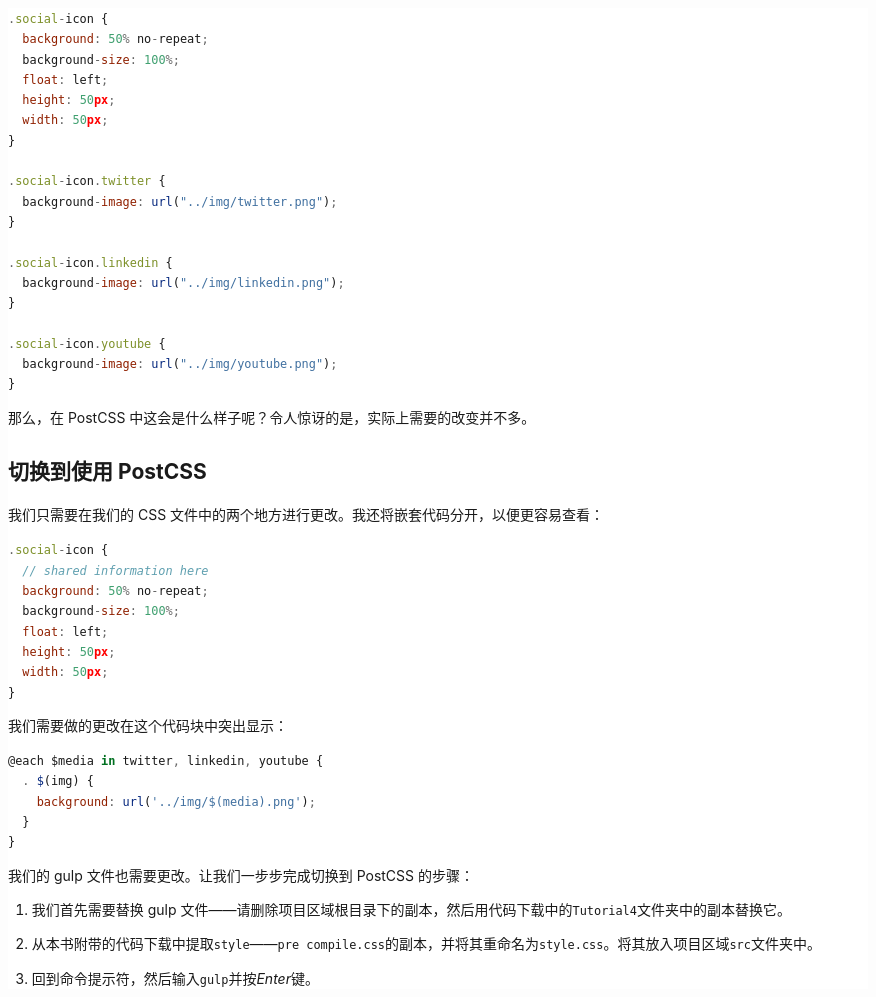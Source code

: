 ```js
.social-icon {
  background: 50% no-repeat;
  background-size: 100%;
  float: left;
  height: 50px;
  width: 50px;
}

.social-icon.twitter {
  background-image: url("../img/twitter.png");
}

.social-icon.linkedin {
  background-image: url("../img/linkedin.png");
}

.social-icon.youtube {
  background-image: url("../img/youtube.png");
}
```

那么，在 PostCSS 中这会是什么样子呢？令人惊讶的是，实际上需要的改变并不多。

## 切换到使用 PostCSS

我们只需要在我们的 CSS 文件中的两个地方进行更改。我还将嵌套代码分开，以便更容易查看：

```js
.social-icon {
  // shared information here
  background: 50% no-repeat;
  background-size: 100%;
  float: left;
  height: 50px;
  width: 50px;
}
```

我们需要做的更改在这个代码块中突出显示：

```js
@each $media in twitter, linkedin, youtube {
  . $(img) {
    background: url('../img/$(media).png');
  }
}
```

我们的 gulp 文件也需要更改。让我们一步步完成切换到 PostCSS 的步骤：

1.  我们首先需要替换 gulp 文件——请删除项目区域根目录下的副本，然后用代码下载中的`Tutorial4`文件夹中的副本替换它。

1.  从本书附带的代码下载中提取`style`——`pre compile.css`的副本，并将其重命名为`style.css`。将其放入项目区域`src`文件夹中。

1.  回到命令提示符，然后输入`gulp`并按*Enter*键。
